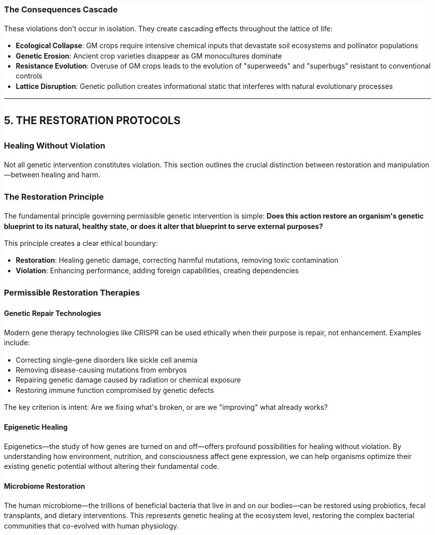 ### The Consequences Cascade

These violations don't occur in isolation. They create cascading effects throughout the lattice of life:

- **Ecological Collapse**: GM crops require intensive chemical inputs that devastate soil ecosystems and pollinator populations
- **Genetic Erosion**: Ancient crop varieties disappear as GM monocultures dominate
- **Resistance Evolution**: Overuse of GM crops leads to the evolution of "superweeds" and "superbugs" resistant to conventional controls
- **Lattice Disruption**: Genetic pollution creates informational static that interferes with natural evolutionary processes

---

## 5. THE RESTORATION PROTOCOLS
### Healing Without Violation

Not all genetic intervention constitutes violation. This section outlines the crucial distinction between restoration and manipulation—between healing and harm.

### The Restoration Principle

The fundamental principle governing permissible genetic intervention is simple: **Does this action restore an organism's genetic blueprint to its natural, healthy state, or does it alter that blueprint to serve external purposes?**

This principle creates a clear ethical boundary:
- **Restoration**: Healing genetic damage, correcting harmful mutations, removing toxic contamination
- **Violation**: Enhancing performance, adding foreign capabilities, creating dependencies

### Permissible Restoration Therapies

#### Genetic Repair Technologies
Modern gene therapy technologies like CRISPR can be used ethically when their purpose is repair, not enhancement. Examples include:

- Correcting single-gene disorders like sickle cell anemia
- Removing disease-causing mutations from embryos
- Repairing genetic damage caused by radiation or chemical exposure
- Restoring immune function compromised by genetic defects

The key criterion is intent: Are we fixing what's broken, or are we "improving" what already works?

#### Epigenetic Healing
Epigenetics—the study of how genes are turned on and off—offers profound possibilities for healing without violation. By understanding how environment, nutrition, and consciousness affect gene expression, we can help organisms optimize their existing genetic potential without altering their fundamental code.

#### Microbiome Restoration
The human microbiome—the trillions of beneficial bacteria that live in and on our bodies—can be restored using probiotics, fecal transplants, and dietary interventions. This represents genetic healing at the ecosystem level, restoring the complex bacterial communities that co-evolved with human physiology.

